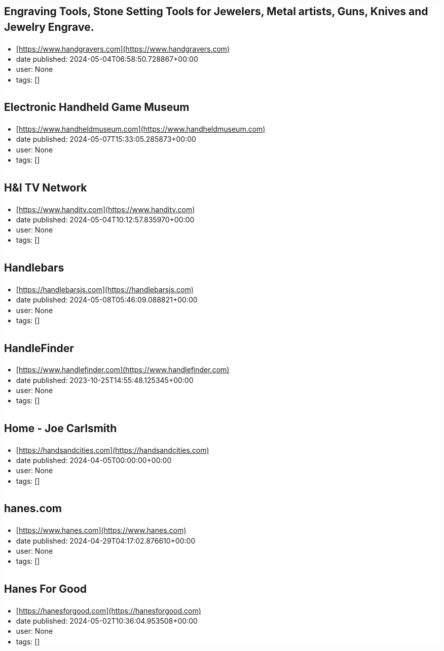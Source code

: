 ## Engraving Tools, Stone Setting Tools for Jewelers, Metal artists, Guns, Knives and Jewelry Engrave.
 - [https://www.handgravers.com](https://www.handgravers.com)
 - date published: 2024-05-04T06:58:50.728867+00:00
 - user: None
 - tags: []

## Electronic Handheld Game Museum
 - [https://www.handheldmuseum.com](https://www.handheldmuseum.com)
 - date published: 2024-05-07T15:33:05.285873+00:00
 - user: None
 - tags: []

## H&I TV Network
 - [https://www.handitv.com](https://www.handitv.com)
 - date published: 2024-05-04T10:12:57.835970+00:00
 - user: None
 - tags: []

## Handlebars
 - [https://handlebarsjs.com](https://handlebarsjs.com)
 - date published: 2024-05-08T05:46:09.088821+00:00
 - user: None
 - tags: []

## HandleFinder
 - [https://www.handlefinder.com](https://www.handlefinder.com)
 - date published: 2023-10-25T14:55:48.125345+00:00
 - user: None
 - tags: []

## Home - Joe Carlsmith
 - [https://handsandcities.com](https://handsandcities.com)
 - date published: 2024-04-05T00:00:00+00:00
 - user: None
 - tags: []

## hanes.com
 - [https://www.hanes.com](https://www.hanes.com)
 - date published: 2024-04-29T04:17:02.876610+00:00
 - user: None
 - tags: []

## Hanes For Good
 - [https://hanesforgood.com](https://hanesforgood.com)
 - date published: 2024-05-02T10:36:04.953508+00:00
 - user: None
 - tags: []
